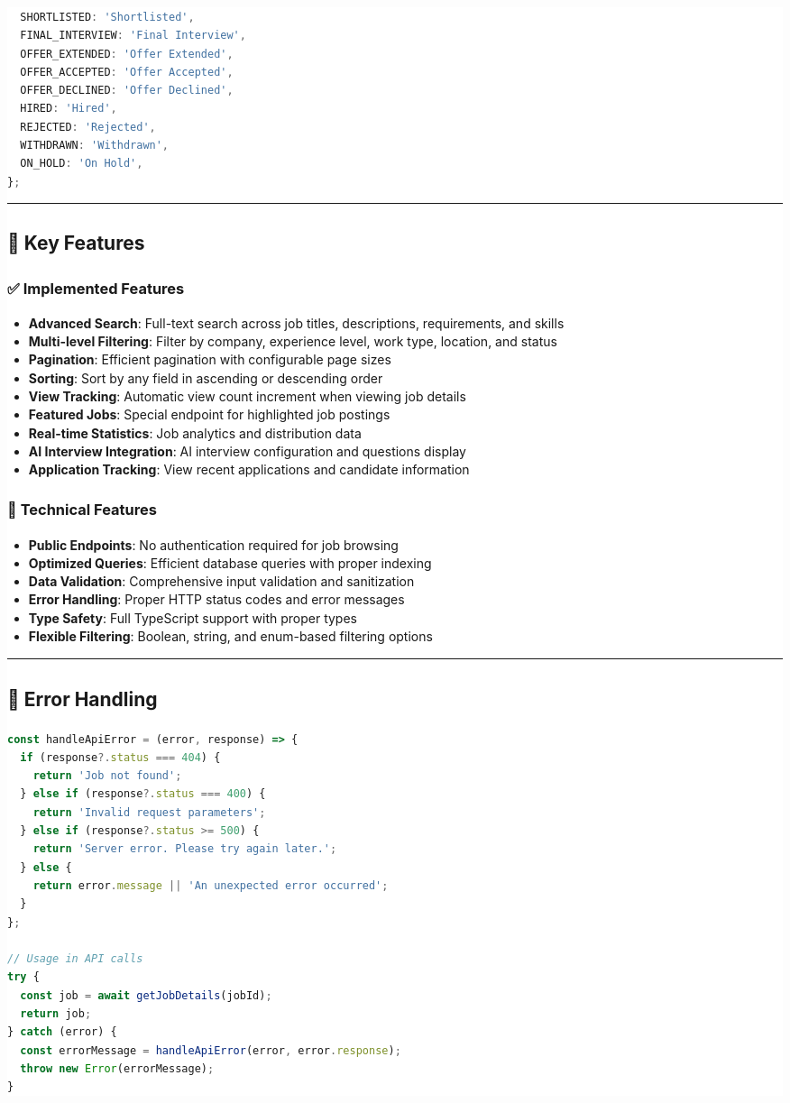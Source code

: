 ```javascript
  SHORTLISTED: 'Shortlisted',
  FINAL_INTERVIEW: 'Final Interview',
  OFFER_EXTENDED: 'Offer Extended',
  OFFER_ACCEPTED: 'Offer Accepted',
  OFFER_DECLINED: 'Offer Declined',
  HIRED: 'Hired',
  REJECTED: 'Rejected',
  WITHDRAWN: 'Withdrawn',
  ON_HOLD: 'On Hold',
};
```

---

## 🎯 Key Features

### ✅ **Implemented Features**

- **Advanced Search**: Full-text search across job titles, descriptions, requirements, and skills
- **Multi-level Filtering**: Filter by company, experience level, work type, location, and status
- **Pagination**: Efficient pagination with configurable page sizes
- **Sorting**: Sort by any field in ascending or descending order
- **View Tracking**: Automatic view count increment when viewing job details
- **Featured Jobs**: Special endpoint for highlighted job postings
- **Real-time Statistics**: Job analytics and distribution data
- **AI Interview Integration**: AI interview configuration and questions display
- **Application Tracking**: View recent applications and candidate information

### 🔧 **Technical Features**

- **Public Endpoints**: No authentication required for job browsing
- **Optimized Queries**: Efficient database queries with proper indexing
- **Data Validation**: Comprehensive input validation and sanitization
- **Error Handling**: Proper HTTP status codes and error messages
- **Type Safety**: Full TypeScript support with proper types
- **Flexible Filtering**: Boolean, string, and enum-based filtering options

---

## 🚨 Error Handling

```javascript
const handleApiError = (error, response) => {
  if (response?.status === 404) {
    return 'Job not found';
  } else if (response?.status === 400) {
    return 'Invalid request parameters';
  } else if (response?.status >= 500) {
    return 'Server error. Please try again later.';
  } else {
    return error.message || 'An unexpected error occurred';
  }
};

// Usage in API calls
try {
  const job = await getJobDetails(jobId);
  return job;
} catch (error) {
  const errorMessage = handleApiError(error, error.response);
  throw new Error(errorMessage);
}
```
